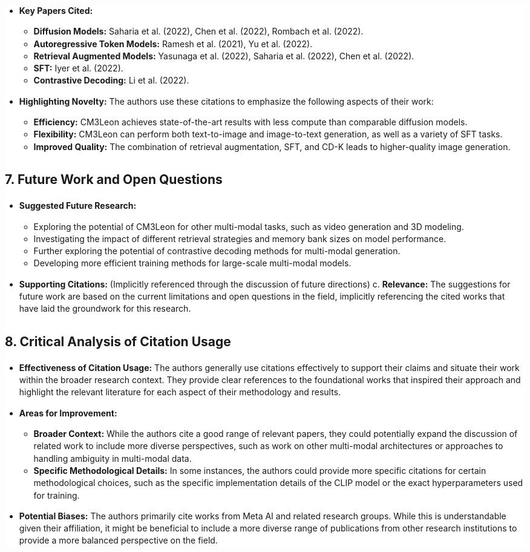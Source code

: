 - **Key Papers Cited:**

    - **Diffusion Models:** Saharia et al. (2022), Chen et al. (2022), Rombach et al. (2022).
    - **Autoregressive Token Models:** Ramesh et al. (2021), Yu et al. (2022).
    - **Retrieval Augmented Models:** Yasunaga et al. (2022), Saharia et al. (2022), Chen et al. (2022).
    - **SFT:** Iyer et al. (2022).
    - **Contrastive Decoding:** Li et al. (2022).

- **Highlighting Novelty:** The authors use these citations to emphasize the following aspects of their work:

    - **Efficiency:** CM3Leon achieves state-of-the-art results with less compute than comparable diffusion models.
    - **Flexibility:** CM3Leon can perform both text-to-image and image-to-text generation, as well as a variety of SFT tasks.
    - **Improved Quality:** The combination of retrieval augmentation, SFT, and CD-K leads to higher-quality image generation.


## 7. Future Work and Open Questions

- **Suggested Future Research:**

    - Exploring the potential of CM3Leon for other multi-modal tasks, such as video generation and 3D modeling.
    - Investigating the impact of different retrieval strategies and memory bank sizes on model performance.
    - Further exploring the potential of contrastive decoding methods for multi-modal generation.
    - Developing more efficient training methods for large-scale multi-modal models.

- **Supporting Citations:** (Implicitly referenced through the discussion of future directions)
    c. **Relevance:** The suggestions for future work are based on the current limitations and open questions in the field, implicitly referencing the cited works that have laid the groundwork for this research.


## 8. Critical Analysis of Citation Usage

- **Effectiveness of Citation Usage:** The authors generally use citations effectively to support their claims and situate their work within the broader research context. They provide clear references to the foundational works that inspired their approach and highlight the relevant literature for each aspect of their methodology and results.

- **Areas for Improvement:**

    - **Broader Context:** While the authors cite a good range of relevant papers, they could potentially expand the discussion of related work to include more diverse perspectives, such as work on other multi-modal architectures or approaches to handling ambiguity in multi-modal data.
    - **Specific Methodological Details:** In some instances, the authors could provide more specific citations for certain methodological choices, such as the specific implementation details of the CLIP model or the exact hyperparameters used for training.

- **Potential Biases:** The authors primarily cite works from Meta AI and related research groups. While this is understandable given their affiliation, it might be beneficial to include a more diverse range of publications from other research institutions to provide a more balanced perspective on the field.
